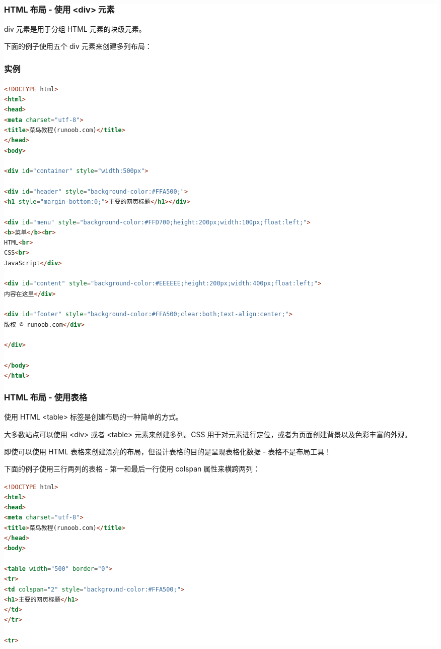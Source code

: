 ### HTML 布局 - 使用 \<div> 元素

div 元素是用于分组 HTML 元素的块级元素。

下面的例子使用五个 div 元素来创建多列布局：

### 实例

```html
<!DOCTYPE html>
<html>
<head> 
<meta charset="utf-8"> 
<title>菜鸟教程(runoob.com)</title> 
</head>
<body>
 
<div id="container" style="width:500px">
 
<div id="header" style="background-color:#FFA500;">
<h1 style="margin-bottom:0;">主要的网页标题</h1></div>
 
<div id="menu" style="background-color:#FFD700;height:200px;width:100px;float:left;">
<b>菜单</b><br>
HTML<br>
CSS<br>
JavaScript</div>
 
<div id="content" style="background-color:#EEEEEE;height:200px;width:400px;float:left;">
内容在这里</div>
 
<div id="footer" style="background-color:#FFA500;clear:both;text-align:center;">
版权 © runoob.com</div>
 
</div>
 
</body>
</html>
```

### HTML 布局 - 使用表格

使用 HTML \<table> 标签是创建布局的一种简单的方式。

大多数站点可以使用 \<div> 或者 \<table> 元素来创建多列。CSS 用于对元素进行定位，或者为页面创建背景以及色彩丰富的外观。

即使可以使用 HTML 表格来创建漂亮的布局，但设计表格的目的是呈现表格化数据 - 表格不是布局工具！

下面的例子使用三行两列的表格 - 第一和最后一行使用 colspan 属性来横跨两列：

```html
<!DOCTYPE html>
<html>
<head> 
<meta charset="utf-8"> 
<title>菜鸟教程(runoob.com)</title> 
</head>
<body>
 
<table width="500" border="0">
<tr>
<td colspan="2" style="background-color:#FFA500;">
<h1>主要的网页标题</h1>
</td>
</tr>
 
<tr>
```